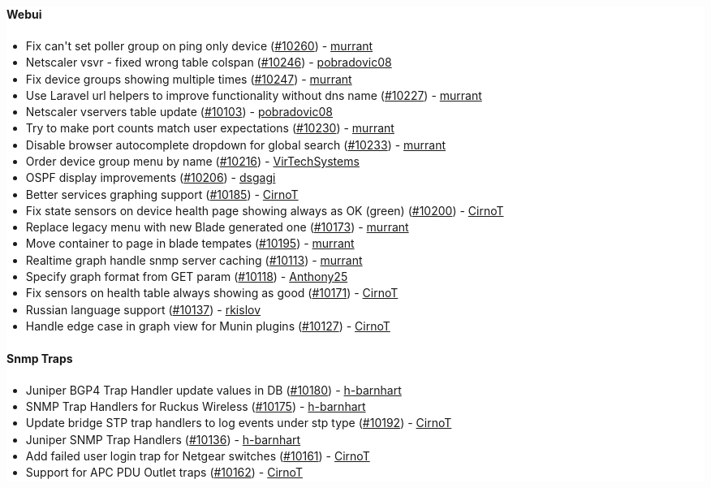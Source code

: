 #### Webui
* Fix can't set poller group on ping only device ([#10260](https://github.com/librenms/librenms/pull/10260)) - [murrant](https://github.com/murrant)
* Netscaler vsvr - fixed wrong table colspan ([#10246](https://github.com/librenms/librenms/pull/10246)) - [pobradovic08](https://github.com/pobradovic08)
* Fix device groups showing multiple times ([#10247](https://github.com/librenms/librenms/pull/10247)) - [murrant](https://github.com/murrant)
* Use Laravel url helpers to improve functionality without dns name ([#10227](https://github.com/librenms/librenms/pull/10227)) - [murrant](https://github.com/murrant)
* Netscaler vservers table update ([#10103](https://github.com/librenms/librenms/pull/10103)) - [pobradovic08](https://github.com/pobradovic08)
* Try to make port counts match user expectations ([#10230](https://github.com/librenms/librenms/pull/10230)) - [murrant](https://github.com/murrant)
* Disable browser autocomplete dropdown for global search ([#10233](https://github.com/librenms/librenms/pull/10233)) - [murrant](https://github.com/murrant)
* Order device group menu by name ([#10216](https://github.com/librenms/librenms/pull/10216)) - [VirTechSystems](https://github.com/VirTechSystems)
* OSPF display improvements ([#10206](https://github.com/librenms/librenms/pull/10206)) - [dsgagi](https://github.com/dsgagi)
* Better services graphing support ([#10185](https://github.com/librenms/librenms/pull/10185)) - [CirnoT](https://github.com/CirnoT)
* Fix state sensors on device health page showing always as OK (green) ([#10200](https://github.com/librenms/librenms/pull/10200)) - [CirnoT](https://github.com/CirnoT)
* Replace legacy menu with new Blade generated one ([#10173](https://github.com/librenms/librenms/pull/10173)) - [murrant](https://github.com/murrant)
* Move container to page in blade tempates ([#10195](https://github.com/librenms/librenms/pull/10195)) - [murrant](https://github.com/murrant)
* Realtime graph handle snmp server caching ([#10113](https://github.com/librenms/librenms/pull/10113)) - [murrant](https://github.com/murrant)
* Specify graph format from GET param ([#10118](https://github.com/librenms/librenms/pull/10118)) - [Anthony25](https://github.com/Anthony25)
* Fix sensors on health table always showing as good ([#10171](https://github.com/librenms/librenms/pull/10171)) - [CirnoT](https://github.com/CirnoT)
* Russian language support ([#10137](https://github.com/librenms/librenms/pull/10137)) - [rkislov](https://github.com/rkislov)
* Handle edge case in graph view for Munin plugins ([#10127](https://github.com/librenms/librenms/pull/10127)) - [CirnoT](https://github.com/CirnoT)

#### Snmp Traps
* Juniper BGP4 Trap Handler update values in DB ([#10180](https://github.com/librenms/librenms/pull/10180)) - [h-barnhart](https://github.com/h-barnhart)
* SNMP Trap Handlers for Ruckus Wireless ([#10175](https://github.com/librenms/librenms/pull/10175)) - [h-barnhart](https://github.com/h-barnhart)
* Update bridge STP trap handlers to log events under stp type ([#10192](https://github.com/librenms/librenms/pull/10192)) - [CirnoT](https://github.com/CirnoT)
* Juniper SNMP Trap Handlers ([#10136](https://github.com/librenms/librenms/pull/10136)) - [h-barnhart](https://github.com/h-barnhart)
* Add failed user login trap for Netgear switches ([#10161](https://github.com/librenms/librenms/pull/10161)) - [CirnoT](https://github.com/CirnoT)
* Support for APC PDU Outlet traps ([#10162](https://github.com/librenms/librenms/pull/10162)) - [CirnoT](https://github.com/CirnoT)
